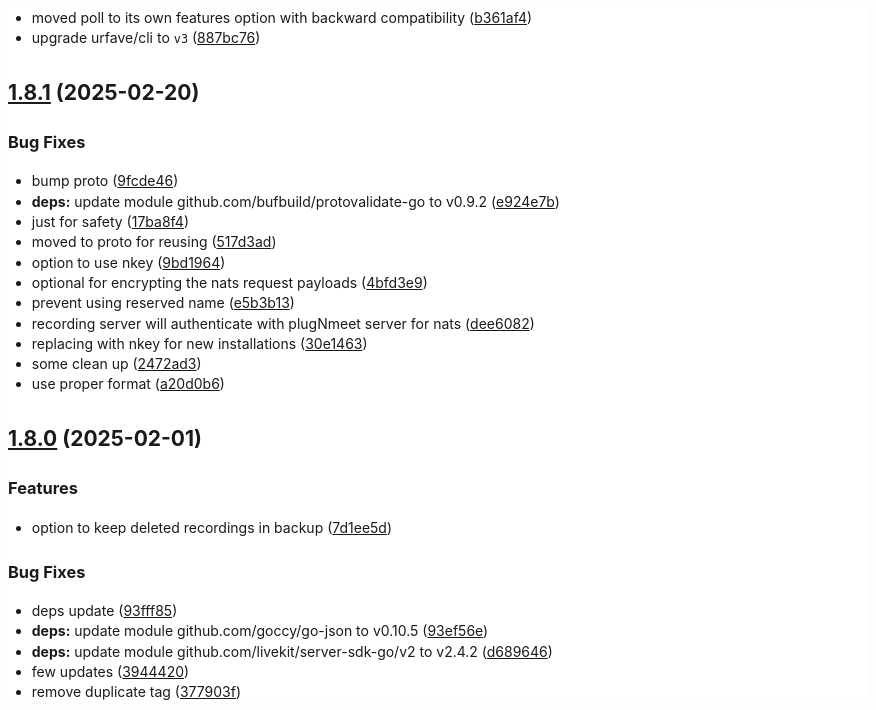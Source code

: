 * moved poll to its own features option with backward compatibility ([b361af4](https://github.com/mynaparrot/plugNmeet-server/commit/b361af4161d6b134be037084c86f8bbc3c252e1f))
* upgrade urfave/cli to `v3` ([887bc76](https://github.com/mynaparrot/plugNmeet-server/commit/887bc76ebb8a5df0410af1286772635e489613ea))

## [1.8.1](https://github.com/mynaparrot/plugNmeet-server/compare/v1.8.0...v1.8.1) (2025-02-20)


### Bug Fixes

* bump proto ([9fcde46](https://github.com/mynaparrot/plugNmeet-server/commit/9fcde46144b7a0511dc77d218276b5f32f99e97b))
* **deps:** update module github.com/bufbuild/protovalidate-go to v0.9.2 ([e924e7b](https://github.com/mynaparrot/plugNmeet-server/commit/e924e7b1f0bb481b367b62f794438b1e3b5098c1))
* just for safety ([17ba8f4](https://github.com/mynaparrot/plugNmeet-server/commit/17ba8f4eafbfc40982d533743a8f6285176e03bc))
* moved to proto for reusing ([517d3ad](https://github.com/mynaparrot/plugNmeet-server/commit/517d3ad38c3067964fda5318e9517a7380e4dfc7))
* option to use nkey ([9bd1964](https://github.com/mynaparrot/plugNmeet-server/commit/9bd196401a8bb09c792f4b93496564a7404682d3))
* optional for encrypting the nats request payloads ([4bfd3e9](https://github.com/mynaparrot/plugNmeet-server/commit/4bfd3e9d72982eb21f633a8682ac1056ee70125e))
* prevent using reserved name ([e5b3b13](https://github.com/mynaparrot/plugNmeet-server/commit/e5b3b13ec04e5d70a399ac326d81d32fdbfad434))
* recording server will authenticate with plugNmeet server for nats ([dee6082](https://github.com/mynaparrot/plugNmeet-server/commit/dee608242b7590e09d4a4c9a6515eb19e8c1167f))
* replacing with nkey for new installations ([30e1463](https://github.com/mynaparrot/plugNmeet-server/commit/30e146336d63c78b85f043caabb6f1be8528a708))
* some clean up ([2472ad3](https://github.com/mynaparrot/plugNmeet-server/commit/2472ad3ccabda7a7de0006a5deec60996675342f))
* use proper format ([a20d0b6](https://github.com/mynaparrot/plugNmeet-server/commit/a20d0b6b99016483d5ebf32eb96a9cb2a8066cad))

## [1.8.0](https://github.com/mynaparrot/plugNmeet-server/compare/v1.7.8...v1.8.0) (2025-02-01)


### Features

* option to keep deleted recordings in backup ([7d1ee5d](https://github.com/mynaparrot/plugNmeet-server/commit/7d1ee5db73d3689d7137233ba0dbe48294eb82a6))


### Bug Fixes

* deps update ([93fff85](https://github.com/mynaparrot/plugNmeet-server/commit/93fff85fe110fc79da5a602c51d2f91c8031e321))
* **deps:** update module github.com/goccy/go-json to v0.10.5 ([93ef56e](https://github.com/mynaparrot/plugNmeet-server/commit/93ef56eeeb28292a1d0409684bc71a624bd414aa))
* **deps:** update module github.com/livekit/server-sdk-go/v2 to v2.4.2 ([d689646](https://github.com/mynaparrot/plugNmeet-server/commit/d6896460b5184218044ba81fd4dfc7f6b9405235))
* few updates ([3944420](https://github.com/mynaparrot/plugNmeet-server/commit/394442074371516ac16ccef00a4ad70aa6d08d72))
* remove duplicate tag ([377903f](https://github.com/mynaparrot/plugNmeet-server/commit/377903f6347033da290c381c12540021259d201c))
